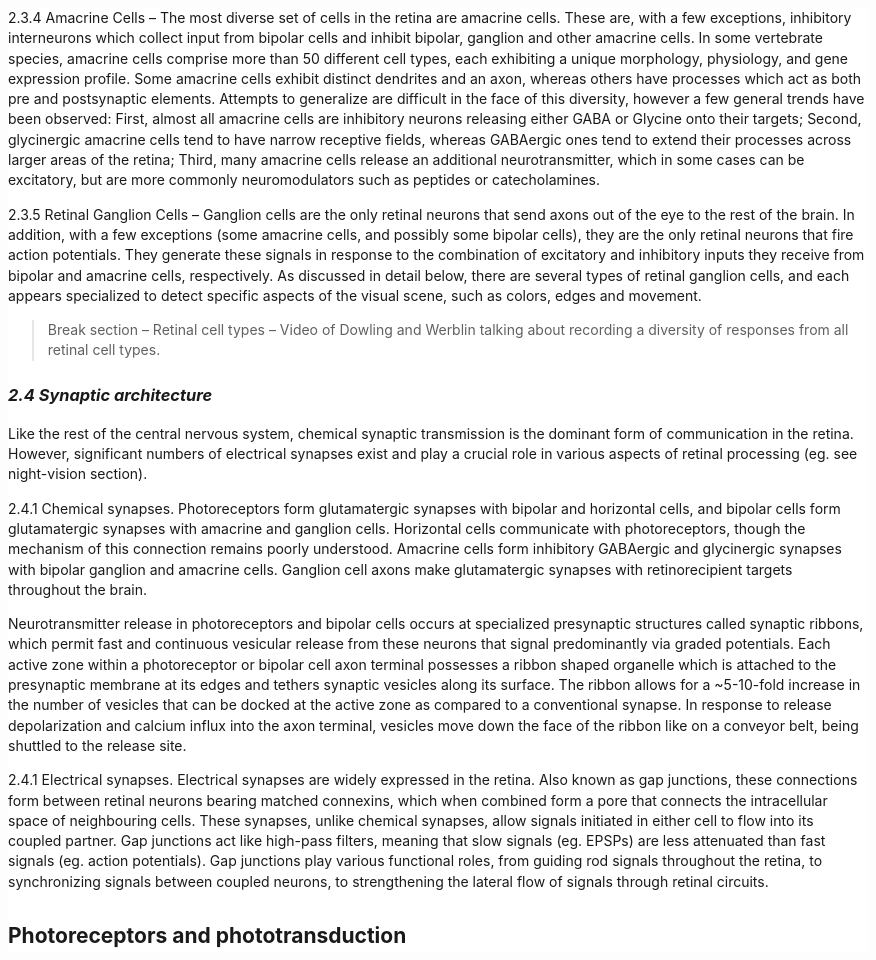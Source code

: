   <p id="beb4b5fe-204b-4159-83bd-88cb6134527e" class="">2.3.4 Amacrine Cells – The most diverse set of cells in the retina are amacrine cells. These are, with a few exceptions, inhibitory interneurons which collect input from bipolar cells and inhibit bipolar, ganglion and other amacrine cells. In some vertebrate species, amacrine cells comprise more than 50 different cell types, each exhibiting a unique morphology, physiology, and gene expression profile. Some amacrine cells exhibit distinct dendrites and an axon, whereas others have processes which act as both pre and postsynaptic elements. Attempts to generalize are difficult in the face of this diversity, however a few general trends have been observed: First, almost all amacrine cells are inhibitory neurons releasing either GABA or Glycine onto their targets; Second, glycinergic amacrine cells tend to have narrow receptive fields, whereas GABAergic ones tend to extend their processes across larger areas of the retina; Third, many amacrine cells release an additional neurotransmitter, which in some cases can be excitatory, but are more commonly neuromodulators such as peptides or catecholamines.</p>
   <p id="f5e26c64-7929-4b1d-90d8-24f75a7b2a05" class="">2.3.5 Retinal Ganglion Cells – Ganglion cells are the only retinal neurons that send axons out of the eye to the rest of the brain. In addition, with a few exceptions (some amacrine cells, and possibly some bipolar cells), they are the only retinal neurons that fire action potentials. They generate these signals in response to the combination of excitatory and inhibitory inputs they receive from bipolar and amacrine cells, respectively. As discussed in detail below, there are several types of retinal ganglion cells, and each appears specialized to detect specific aspects of the visual scene, such as colors, edges and movement.</p>
   <blockquote id="d81b706a-49f2-4198-ba07-8a5d819030ac" class="">Break section – Retinal cell types – Video of Dowling and Werblin talking about recording a diversity of responses from all retinal cell types.</blockquote>
   <h3 id="010438a2-4e6c-4b32-91a4-748378c6a548" class="">
      <em>2.4 Synaptic architecture</em>
   </h3>
   <p id="d422b102-0569-45d3-b867-7d7244fa572e" class="">Like the rest of the central nervous system, chemical synaptic transmission is the dominant form of communication in the retina. However, significant numbers of electrical synapses exist and play a crucial role in various aspects of retinal processing (eg. see night-vision section).</p>
   <p id="753af943-88d5-4965-a92a-91bf17f700e8" class="">2.4.1 Chemical synapses. Photoreceptors form glutamatergic synapses with bipolar and horizontal cells, and bipolar cells form glutamatergic synapses with amacrine and ganglion cells. Horizontal cells communicate with photoreceptors, though the mechanism of this connection remains poorly understood. Amacrine cells form inhibitory GABAergic and glycinergic synapses with bipolar ganglion and amacrine cells. Ganglion cell axons make glutamatergic synapses with retinorecipient targets throughout the brain.</p>
   <p id="1f55c4e1-8644-4d59-a141-7fbab1a7a7b2" class="">Neurotransmitter release in photoreceptors and bipolar cells occurs at specialized presynaptic structures called synaptic ribbons, which permit fast and continuous vesicular release from these neurons that signal predominantly via graded potentials. Each active zone within a photoreceptor or bipolar cell axon terminal possesses a ribbon shaped organelle which is attached to the presynaptic membrane at its edges and tethers synaptic vesicles along its surface. The ribbon allows for a ~5-10-fold increase in the number of vesicles that can be docked at the active zone as compared to a conventional synapse. In response to release depolarization and calcium influx into the axon terminal, vesicles move down the face of the ribbon like on a conveyor belt, being shuttled to the release site.</p>
   <p id="fe61fcb2-e74b-4555-ba3b-814c41f4ee8f" class="">2.4.1 Electrical synapses. Electrical synapses are widely expressed in the retina. Also known as gap junctions, these connections form between retinal neurons bearing matched connexins, which when combined form a pore that connects the intracellular space of neighbouring cells. These synapses, unlike chemical synapses, allow signals initiated in either cell to flow into its coupled partner. Gap junctions act like high-pass filters, meaning that slow signals (eg. EPSPs) are less attenuated than fast signals (eg. action potentials). Gap junctions play various functional roles, from guiding rod signals throughout the retina, to synchronizing signals between coupled neurons, to strengthening the lateral flow of signals through retinal circuits.</p>
   <h2 id="d19228b4-d138-4901-a36b-bb9cb8d8aee1" class="">Photoreceptors and phototransduction</h2>
